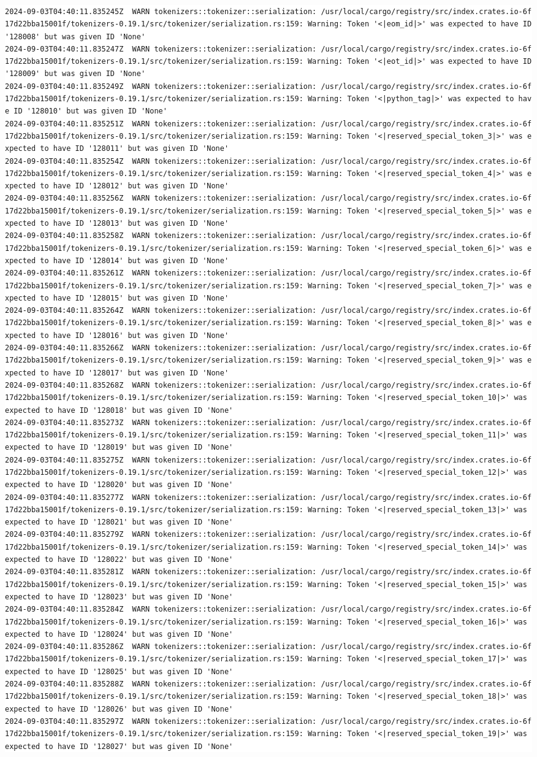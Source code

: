 ```shell
2024-09-03T04:40:11.835245Z  WARN tokenizers::tokenizer::serialization: /usr/local/cargo/registry/src/index.crates.io-6f17d22bba15001f/tokenizers-0.19.1/src/tokenizer/serialization.rs:159: Warning: Token '<|eom_id|>' was expected to have ID '128008' but was given ID 'None'
2024-09-03T04:40:11.835247Z  WARN tokenizers::tokenizer::serialization: /usr/local/cargo/registry/src/index.crates.io-6f17d22bba15001f/tokenizers-0.19.1/src/tokenizer/serialization.rs:159: Warning: Token '<|eot_id|>' was expected to have ID '128009' but was given ID 'None'
2024-09-03T04:40:11.835249Z  WARN tokenizers::tokenizer::serialization: /usr/local/cargo/registry/src/index.crates.io-6f17d22bba15001f/tokenizers-0.19.1/src/tokenizer/serialization.rs:159: Warning: Token '<|python_tag|>' was expected to have ID '128010' but was given ID 'None'
2024-09-03T04:40:11.835251Z  WARN tokenizers::tokenizer::serialization: /usr/local/cargo/registry/src/index.crates.io-6f17d22bba15001f/tokenizers-0.19.1/src/tokenizer/serialization.rs:159: Warning: Token '<|reserved_special_token_3|>' was expected to have ID '128011' but was given ID 'None'
2024-09-03T04:40:11.835254Z  WARN tokenizers::tokenizer::serialization: /usr/local/cargo/registry/src/index.crates.io-6f17d22bba15001f/tokenizers-0.19.1/src/tokenizer/serialization.rs:159: Warning: Token '<|reserved_special_token_4|>' was expected to have ID '128012' but was given ID 'None'
2024-09-03T04:40:11.835256Z  WARN tokenizers::tokenizer::serialization: /usr/local/cargo/registry/src/index.crates.io-6f17d22bba15001f/tokenizers-0.19.1/src/tokenizer/serialization.rs:159: Warning: Token '<|reserved_special_token_5|>' was expected to have ID '128013' but was given ID 'None'
2024-09-03T04:40:11.835258Z  WARN tokenizers::tokenizer::serialization: /usr/local/cargo/registry/src/index.crates.io-6f17d22bba15001f/tokenizers-0.19.1/src/tokenizer/serialization.rs:159: Warning: Token '<|reserved_special_token_6|>' was expected to have ID '128014' but was given ID 'None'
2024-09-03T04:40:11.835261Z  WARN tokenizers::tokenizer::serialization: /usr/local/cargo/registry/src/index.crates.io-6f17d22bba15001f/tokenizers-0.19.1/src/tokenizer/serialization.rs:159: Warning: Token '<|reserved_special_token_7|>' was expected to have ID '128015' but was given ID 'None'
2024-09-03T04:40:11.835264Z  WARN tokenizers::tokenizer::serialization: /usr/local/cargo/registry/src/index.crates.io-6f17d22bba15001f/tokenizers-0.19.1/src/tokenizer/serialization.rs:159: Warning: Token '<|reserved_special_token_8|>' was expected to have ID '128016' but was given ID 'None'
2024-09-03T04:40:11.835266Z  WARN tokenizers::tokenizer::serialization: /usr/local/cargo/registry/src/index.crates.io-6f17d22bba15001f/tokenizers-0.19.1/src/tokenizer/serialization.rs:159: Warning: Token '<|reserved_special_token_9|>' was expected to have ID '128017' but was given ID 'None'
2024-09-03T04:40:11.835268Z  WARN tokenizers::tokenizer::serialization: /usr/local/cargo/registry/src/index.crates.io-6f17d22bba15001f/tokenizers-0.19.1/src/tokenizer/serialization.rs:159: Warning: Token '<|reserved_special_token_10|>' was expected to have ID '128018' but was given ID 'None'
2024-09-03T04:40:11.835273Z  WARN tokenizers::tokenizer::serialization: /usr/local/cargo/registry/src/index.crates.io-6f17d22bba15001f/tokenizers-0.19.1/src/tokenizer/serialization.rs:159: Warning: Token '<|reserved_special_token_11|>' was expected to have ID '128019' but was given ID 'None'
2024-09-03T04:40:11.835275Z  WARN tokenizers::tokenizer::serialization: /usr/local/cargo/registry/src/index.crates.io-6f17d22bba15001f/tokenizers-0.19.1/src/tokenizer/serialization.rs:159: Warning: Token '<|reserved_special_token_12|>' was expected to have ID '128020' but was given ID 'None'
2024-09-03T04:40:11.835277Z  WARN tokenizers::tokenizer::serialization: /usr/local/cargo/registry/src/index.crates.io-6f17d22bba15001f/tokenizers-0.19.1/src/tokenizer/serialization.rs:159: Warning: Token '<|reserved_special_token_13|>' was expected to have ID '128021' but was given ID 'None'
2024-09-03T04:40:11.835279Z  WARN tokenizers::tokenizer::serialization: /usr/local/cargo/registry/src/index.crates.io-6f17d22bba15001f/tokenizers-0.19.1/src/tokenizer/serialization.rs:159: Warning: Token '<|reserved_special_token_14|>' was expected to have ID '128022' but was given ID 'None'
2024-09-03T04:40:11.835281Z  WARN tokenizers::tokenizer::serialization: /usr/local/cargo/registry/src/index.crates.io-6f17d22bba15001f/tokenizers-0.19.1/src/tokenizer/serialization.rs:159: Warning: Token '<|reserved_special_token_15|>' was expected to have ID '128023' but was given ID 'None'
2024-09-03T04:40:11.835284Z  WARN tokenizers::tokenizer::serialization: /usr/local/cargo/registry/src/index.crates.io-6f17d22bba15001f/tokenizers-0.19.1/src/tokenizer/serialization.rs:159: Warning: Token '<|reserved_special_token_16|>' was expected to have ID '128024' but was given ID 'None'
2024-09-03T04:40:11.835286Z  WARN tokenizers::tokenizer::serialization: /usr/local/cargo/registry/src/index.crates.io-6f17d22bba15001f/tokenizers-0.19.1/src/tokenizer/serialization.rs:159: Warning: Token '<|reserved_special_token_17|>' was expected to have ID '128025' but was given ID 'None'
2024-09-03T04:40:11.835288Z  WARN tokenizers::tokenizer::serialization: /usr/local/cargo/registry/src/index.crates.io-6f17d22bba15001f/tokenizers-0.19.1/src/tokenizer/serialization.rs:159: Warning: Token '<|reserved_special_token_18|>' was expected to have ID '128026' but was given ID 'None'
2024-09-03T04:40:11.835297Z  WARN tokenizers::tokenizer::serialization: /usr/local/cargo/registry/src/index.crates.io-6f17d22bba15001f/tokenizers-0.19.1/src/tokenizer/serialization.rs:159: Warning: Token '<|reserved_special_token_19|>' was expected to have ID '128027' but was given ID 'None'
```